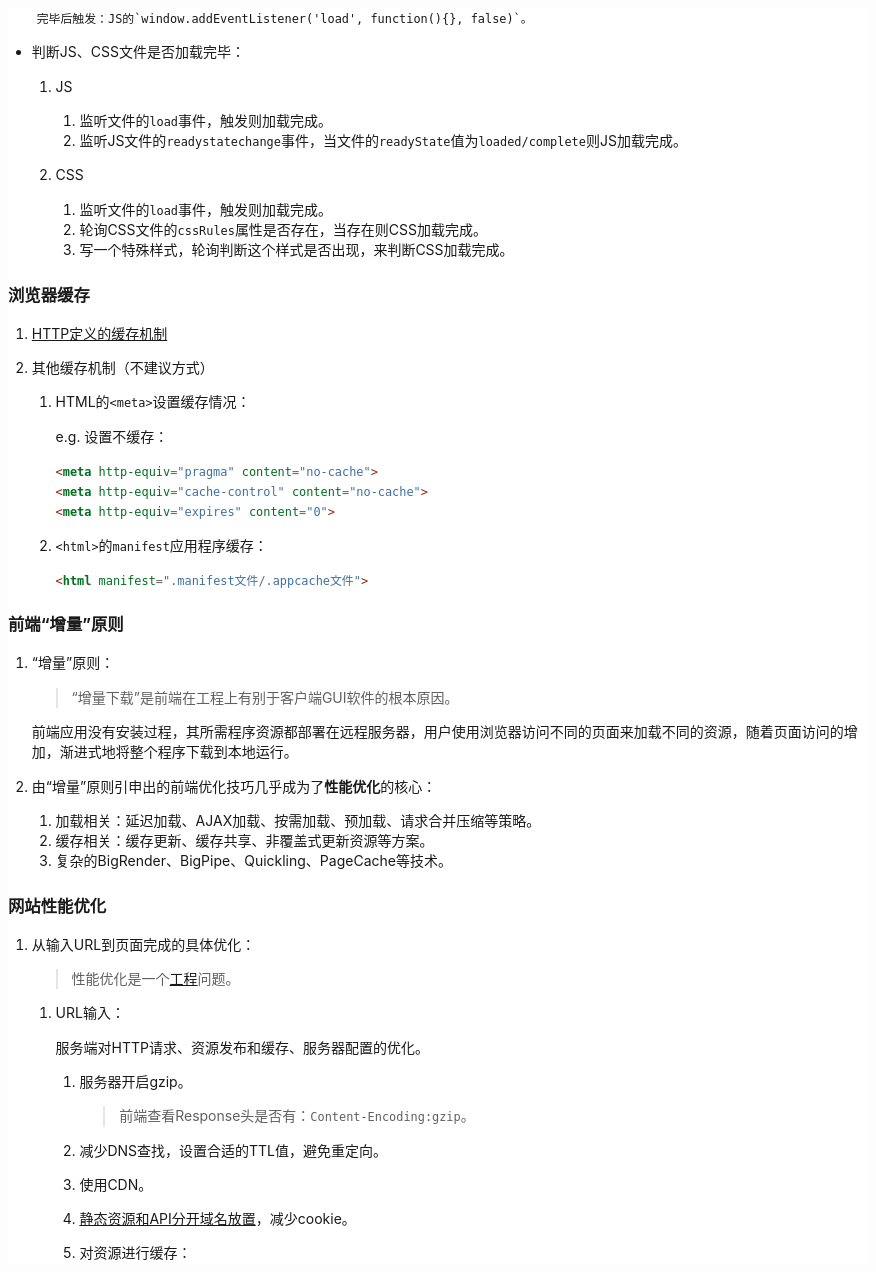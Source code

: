         完毕后触发：JS的`window.addEventListener('load', function(){}, false)`。

- 判断JS、CSS文件是否加载完毕：

    1. JS

        1. 监听文件的`load`事件，触发则加载完成。
        2. 监听JS文件的`readystatechange`事件，当文件的`readyState`值为`loaded/complete`则JS加载完成。
    2. CSS

        1. 监听文件的`load`事件，触发则加载完成。
        2. 轮询CSS文件的`cssRules`属性是否存在，当存在则CSS加载完成。
        3. 写一个特殊样式，轮询判断这个样式是否出现，来判断CSS加载完成。

### 浏览器缓存
1. [HTTP定义的缓存机制](https://github.com/realgeoffrey/knowledge/blob/master/网站前端/HTTP相关/README.md#http缓存)
2. 其他缓存机制（不建议方式）

    1. HTML的`<meta>`设置缓存情况：

        e.g. 设置不缓存：

        ```html
        <meta http-equiv="pragma" content="no-cache">
        <meta http-equiv="cache-control" content="no-cache">
        <meta http-equiv="expires" content="0">
        ```
    2. `<html>`的`manifest`应用程序缓存：

        ```html
        <html manifest=".manifest文件/.appcache文件">
        ```

### 前端“增量”原则
1. “增量”原则：

    >“增量下载”是前端在工程上有别于客户端GUI软件的根本原因。

    前端应用没有安装过程，其所需程序资源都部署在远程服务器，用户使用浏览器访问不同的页面来加载不同的资源，随着页面访问的增加，渐进式地将整个程序下载到本地运行。
2. 由“增量”原则引申出的前端优化技巧几乎成为了**性能优化**的核心：

    1. 加载相关：延迟加载、AJAX加载、按需加载、预加载、请求合并压缩等策略。
    2. 缓存相关：缓存更新、缓存共享、非覆盖式更新资源等方案。
    3. 复杂的BigRender、BigPipe、Quickling、PageCache等技术。

### 网站性能优化
1. 从输入URL到页面完成的具体优化：

    >性能优化是一个[工程](https://github.com/realgeoffrey/knowledge/blob/master/网站前端/前端内容/README.md#前端工程化)问题。

    1. URL输入：

        服务端对HTTP请求、资源发布和缓存、服务器配置的优化。

        1. 服务器开启gzip。

            >前端查看Response头是否有：`Content-Encoding:gzip`。
        2. 减少DNS查找，设置合适的TTL值，避免重定向。
        3. 使用CDN。
        4. [静态资源和API分开域名放置](https://github.com/realgeoffrey/knowledge/blob/master/网站前端/前端内容/README.md#静态资源使用额外域名domain-hash的原因)，减少cookie。
        5. 对资源进行缓存：
